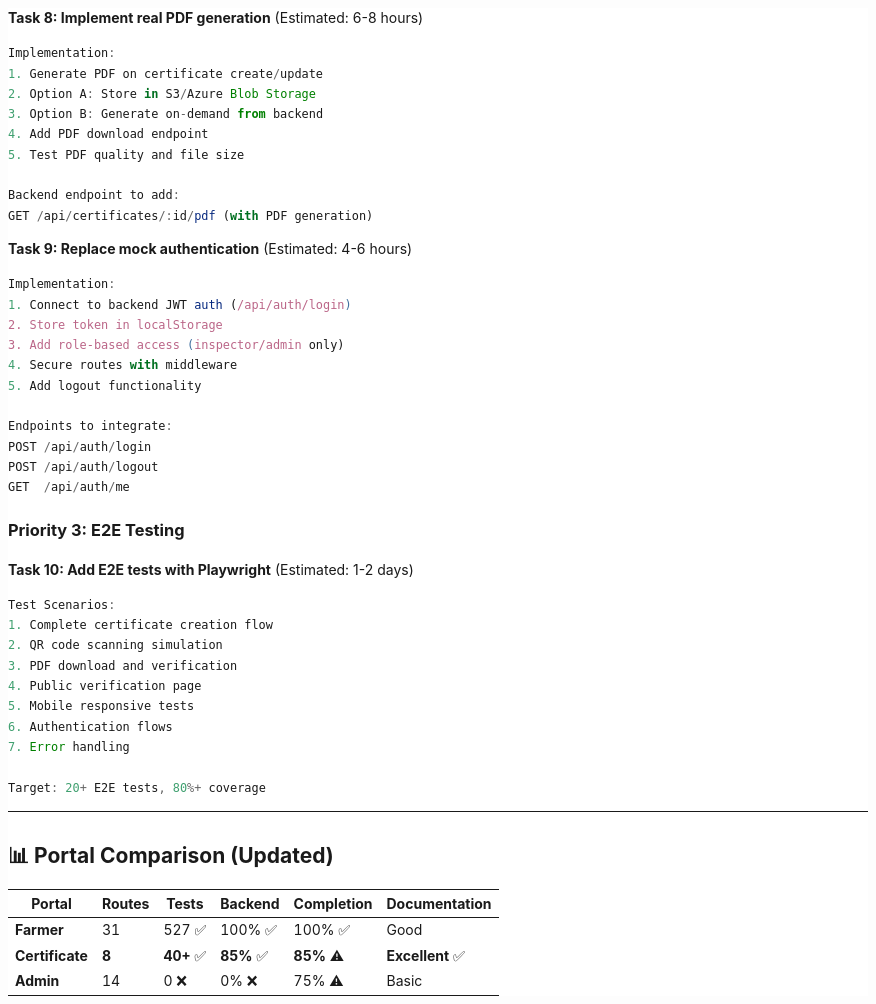 **Task 8: Implement real PDF generation** (Estimated: 6-8 hours)

```typescript
Implementation:
1. Generate PDF on certificate create/update
2. Option A: Store in S3/Azure Blob Storage
3. Option B: Generate on-demand from backend
4. Add PDF download endpoint
5. Test PDF quality and file size

Backend endpoint to add:
GET /api/certificates/:id/pdf (with PDF generation)
```

**Task 9: Replace mock authentication** (Estimated: 4-6 hours)

```typescript
Implementation:
1. Connect to backend JWT auth (/api/auth/login)
2. Store token in localStorage
3. Add role-based access (inspector/admin only)
4. Secure routes with middleware
5. Add logout functionality

Endpoints to integrate:
POST /api/auth/login
POST /api/auth/logout
GET  /api/auth/me
```

### Priority 3: E2E Testing

**Task 10: Add E2E tests with Playwright** (Estimated: 1-2 days)

```typescript
Test Scenarios:
1. Complete certificate creation flow
2. QR code scanning simulation
3. PDF download and verification
4. Public verification page
5. Mobile responsive tests
6. Authentication flows
7. Error handling

Target: 20+ E2E tests, 80%+ coverage
```

---

## 📊 Portal Comparison (Updated)

| Portal          | Routes | Tests      | Backend    | Completion | Documentation    |
| --------------- | ------ | ---------- | ---------- | ---------- | ---------------- |
| **Farmer**      | 31     | 527 ✅     | 100% ✅    | 100% ✅    | Good             |
| **Certificate** | **8**  | **40+** ✅ | **85%** ✅ | **85%** ⚠️ | **Excellent** ✅ |
| **Admin**       | 14     | 0 ❌       | 0% ❌      | 75% ⚠️     | Basic            |
